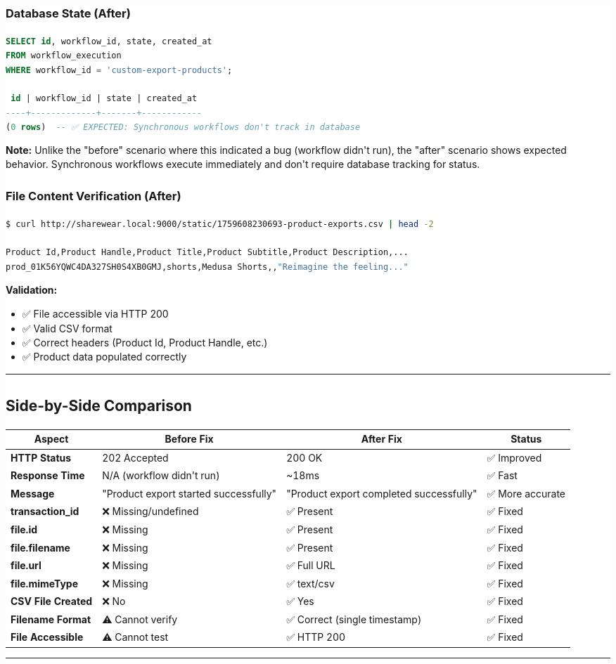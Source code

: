 ### Database State (After)
```sql
SELECT id, workflow_id, state, created_at
FROM workflow_execution
WHERE workflow_id = 'custom-export-products';

 id | workflow_id | state | created_at
----+-------------+-------+------------
(0 rows)  -- ✅ EXPECTED: Synchronous workflows don't track in database
```

**Note:** Unlike the "before" scenario where this indicated a bug (workflow didn't run), the "after" scenario shows expected behavior. Synchronous workflows execute immediately and don't require database tracking for status.

### File Content Verification (After)
```bash
$ curl http://sharewear.local:9000/static/1759608230693-product-exports.csv | head -2

Product Id,Product Handle,Product Title,Product Subtitle,Product Description,...
prod_01K56YQWC4DA327SH0S4XB0GMJ,shorts,Medusa Shorts,,"Reimagine the feeling..."
```

**Validation:**
- ✅ File accessible via HTTP 200
- ✅ Valid CSV format
- ✅ Correct headers (Product Id, Product Handle, etc.)
- ✅ Product data populated correctly

---

## Side-by-Side Comparison

| Aspect | Before Fix | After Fix | Status |
|--------|-----------|-----------|--------|
| **HTTP Status** | 202 Accepted | 200 OK | ✅ Improved |
| **Response Time** | N/A (workflow didn't run) | ~18ms | ✅ Fast |
| **Message** | "Product export started successfully" | "Product export completed successfully" | ✅ More accurate |
| **transaction_id** | ❌ Missing/undefined | ✅ Present | ✅ Fixed |
| **file.id** | ❌ Missing | ✅ Present | ✅ Fixed |
| **file.filename** | ❌ Missing | ✅ Present | ✅ Fixed |
| **file.url** | ❌ Missing | ✅ Full URL | ✅ Fixed |
| **file.mimeType** | ❌ Missing | ✅ text/csv | ✅ Fixed |
| **CSV File Created** | ❌ No | ✅ Yes | ✅ Fixed |
| **Filename Format** | ⚠️ Cannot verify | ✅ Correct (single timestamp) | ✅ Fixed |
| **File Accessible** | ⚠️ Cannot test | ✅ HTTP 200 | ✅ Fixed |

---